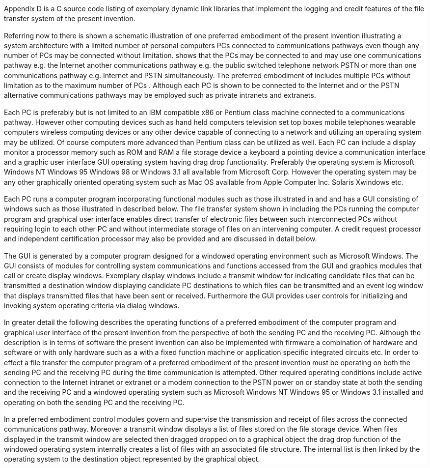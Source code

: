 Appendix D is a C source code listing of exemplary dynamic link libraries that implement the logging and credit features of the file transfer system of the present invention.

Referring now to there is shown a schematic illustration of one preferred embodiment of the present invention illustrating a system architecture with a limited number of personal computers PCs connected to communications pathways even though any number of PCs may be connected without limitation. shows that the PCs may be connected to and may use one communications pathway e.g. the Internet another communications pathway e.g. the public switched telephone network PSTN or more than one communications pathway e.g. Internet and PSTN simultaneously. The preferred embodiment of includes multiple PCs without limitation as to the maximum number of PCs . Although each PC is shown to be connected to the Internet and or the PSTN alternative communications pathways may be employed such as private intranets and extranets.

Each PC is preferably but is not limited to an IBM compatible x86 or Pentium class machine connected to a communications pathway. However other computing devices such as hand held computers television set top boxes mobile telephones wearable computers wireless computing devices or any other device capable of connecting to a network and utilizing an operating system may be utilized. Of course computers more advanced than Pentium class can be utilized as well. Each PC can include a display monitor a processor memory such as ROM and RAM a file storage device a keyboard a pointing device a communication interface and a graphic user interface GUI operating system having drag drop functionality. Preferably the operating system is Microsoft Windows NT Windows 95 Windows 98 or Windows 3.1 all available from Microsoft Corp. However the operating system may be any other graphically oriented operating system such as Mac OS available from Apple Computer Inc. Solaris Xwindows etc.

Each PC runs a computer program incorporating functional modules such as those illustrated in and and has a GUI consisting of windows such as those illustrated in described below. The file transfer system shown in including the PCs running the computer program and graphical user interface enables direct transfer of electronic files between such interconnected PCs without requiring login to each other PC and without intermediate storage of files on an intervening computer. A credit request processor and independent certification processor may also be provided and are discussed in detail below.

The GUI is generated by a computer program designed for a windowed operating environment such as Microsoft Windows. The GUI consists of modules for controlling system communications and functions accessed from the GUI and graphics modules that call or create display windows. Exemplary display windows include a transmit window for indicating candidate files that can be transmitted a destination window displaying candidate PC destinations to which files can be transmitted and an event log window that displays transmitted files that have been sent or received. Furthermore the GUI provides user controls for initializing and invoking system operating criteria via dialog windows.

In greater detail the following describes the operating functions of a preferred embodiment of the computer program and graphical user interface of the present invention from the perspective of both the sending PC and the receiving PC. Although the description is in terms of software the present invention can also be implemented with firmware a combination of hardware and software or with only hardware such as a with a fixed function machine or application specific integrated circuits etc. In order to effect a file transfer the computer program of a preferred embodiment of the present invention must be operating on both the sending PC and the receiving PC during the time communication is attempted. Other required operating conditions include active connection to the Internet intranet or extranet or a modem connection to the PSTN power on or standby state at both the sending and the receiving PC and a windowed operating system such as Microsoft Windows NT Windows 95 or Windows 3.1 installed and operating on both the sending PC and the receiving PC.

In a preferred embodiment control modules govern and supervise the transmission and receipt of files across the connected communications pathway. Moreover a transmit window displays a list of files stored on the file storage device. When files displayed in the transmit window are selected then dragged dropped on to a graphical object the drag drop function of the windowed operating system internally creates a list of files with an associated file structure. The internal list is then linked by the operating system to the destination object represented by the graphical object.

